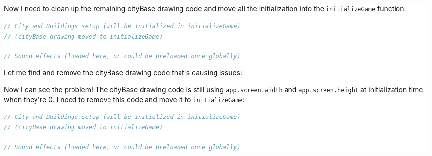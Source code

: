 Now I need to clean up the remaining cityBase drawing code and move all the initialization into the `initializeGame` function:

```javascript
// City and Buildings setup (will be initialized in initializeGame)
// (cityBase drawing moved to initializeGame)

// Sound effects (loaded here, or could be preloaded once globally)
```

Let me find and remove the cityBase drawing code that's causing issues:

Now I can see the problem! The cityBase drawing code is still using `app.screen.width` and `app.screen.height` at initialization time when they're 0. I need to remove this code and move it to `initializeGame`:

```javascript
// City and Buildings setup (will be initialized in initializeGame)
// (cityBase drawing moved to initializeGame)

// Sound effects (loaded here, or could be preloaded once globally)
```

```javascript
